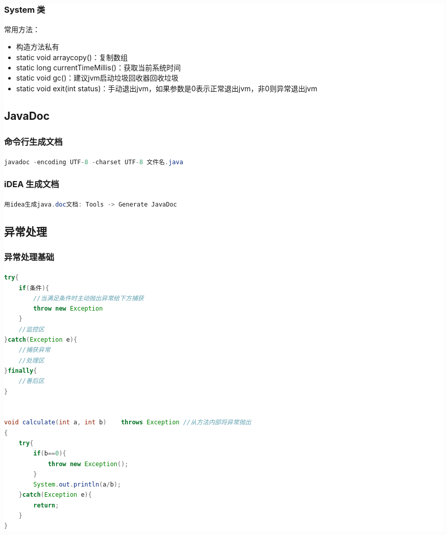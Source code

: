 ### System 类

常用方法：

- 构造方法私有
- static void arraycopy()：复制数组
- static long currentTimeMillis()：获取当前系统时间
- static void gc()：建议jvm启动垃圾回收器回收垃圾
- static void exit(int status)：手动退出jvm，如果参数是0表示正常退出jvm，非0则异常退出jvm

## JavaDoc

### 命令行生成文档

~~~java
javadoc -encoding UTF-8 -charset UTF-8 文件名.java
~~~

### iDEA 生成文档

~~~java
用idea生成java.doc文档: Tools -> Generate JavaDoc
~~~

## 异常处理

### 异常处理基础

~~~java
try{
    if(条件){
        //当满足条件时主动抛出异常给下方捕获
        throw new Exception
    }
    //监控区
}catch(Exception e){
    //捕获异常
	//处理区
}finally{
    //善后区
}


void calculate(int a, int b)	throws Exception //从方法内部将异常抛出
{
    try{
        if(b==0){
            throw new Exception();
        }
        System.out.println(a/b);
    }catch(Exception e){
        return;
    }
}
~~~
